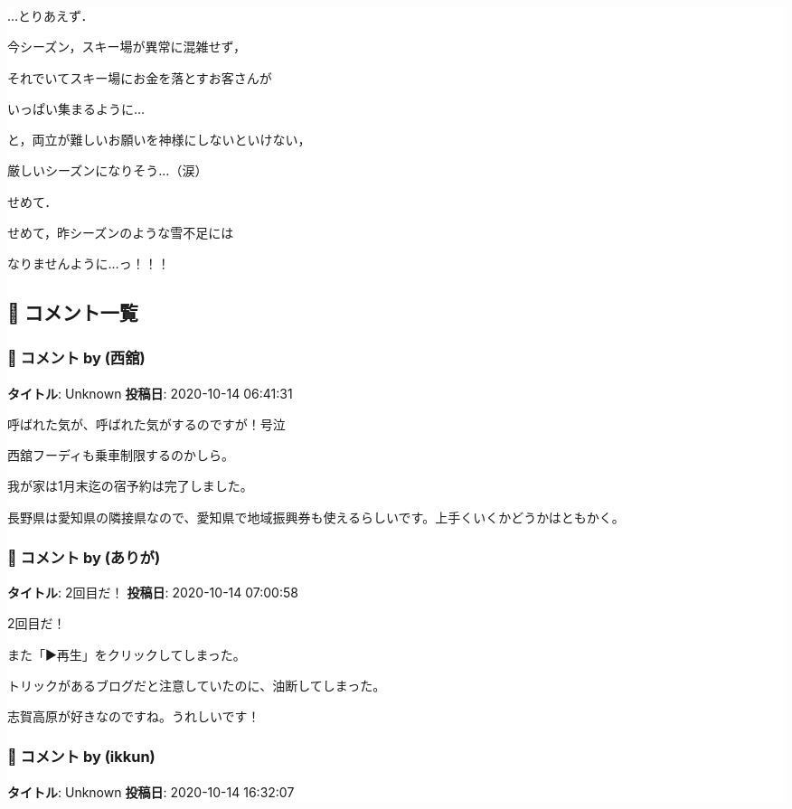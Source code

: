 





…とりあえず．


今シーズン，スキー場が異常に混雑せず，


それでいてスキー場にお金を落とすお客さんが


いっぱい集まるように…


と，両立が難しいお願いを神様にしないといけない，


厳しいシーズンになりそう…（涙）





せめて．


せめて，昨シーズンのような雪不足には


なりませんように…っ！！！

## 💬 コメント一覧

### 💬 コメント by (西舘)
**タイトル**: Unknown
**投稿日**: 2020-10-14 06:41:31

呼ばれた気が、呼ばれた気がするのですが！号泣



西舘フーディも乗車制限するのかしら。

我が家は1月末迄の宿予約は完了しました。

長野県は愛知県の隣接県なので、愛知県で地域振興券も使えるらしいです。上手くいくかどうかはともかく。

### 💬 コメント by (ありが)
**タイトル**: 2回目だ！
**投稿日**: 2020-10-14 07:00:58

2回目だ！

また「▶再生」をクリックしてしまった。



トリックがあるブログだと注意していたのに、油断してしまった。



志賀高原が好きなのですね。うれしいです！

### 💬 コメント by (ikkun)
**タイトル**: Unknown
**投稿日**: 2020-10-14 16:32:07
